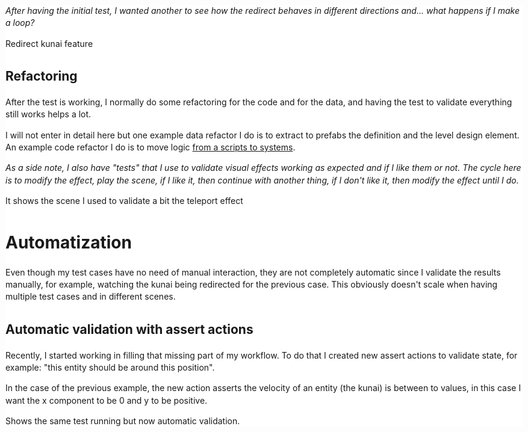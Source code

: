 _After having the initial test, I wanted another to see how the redirect behaves in different directions and... what happens if I make a loop?_

<div class="post-image">
<video width="100%" controls>
  <source src="/assets/tdd/nekoplatformer-redirect-hipnotic.mp4" type="video/mp4">
   Your browser does not support the video tag.
</video> 
<span>Redirect kunai feature</span>
</div>

## Refactoring

After the test is working, I normally do some refactoring for the code and for the data, and having the test to validate everything still works helps a lot. 

I will not enter in detail here but one example data refactor I do is to extract to prefabs the definition and the level design element. An example code refactor I do is to move logic [from a scripts to systems](/2023/07/13/design-decisions-when-building-games-using-ecs).

_As a side note, I also have "tests" that I use to validate visual effects working as expected and if I like them or not. The cycle here is to modify the effect, play the scene, if I like it, then continue with another thing, if I don't like it, then modify the effect until I do._

<div class="post-image">
<video width="100%" controls>
  <source src="/assets/tdd/tdd-vfx-validation.mp4" type="video/mp4">
   Your browser does not support the video tag.
</video> 
<span>It shows the scene I used to validate a bit the teleport effect</span>
</div>

# Automatization

Even though my test cases have no need of manual interaction, they are not completely automatic since I validate the results manually, for example, watching the kunai being redirected for the previous case. This obviously doesn't scale when having multiple test cases and in different scenes.

## Automatic validation with assert actions

Recently, I started working in filling that missing part of my workflow. To do that I created new assert actions to validate state, for example: "this entity should be around this position". 

In the case of the previous example, the new action asserts the velocity of an entity (the kunai) is between to values, in this case I want the x component to be 0 and y to be positive.

<div class="post-image">
<video width="100%" controls>
  <source src="/assets/tdd/tdd-testcase-automatic-validation.mp4" type="video/mp4">
   Your browser does not support the video tag.
</video> 
<span>Shows the same test running but now automatic validation.</span>
</div>
